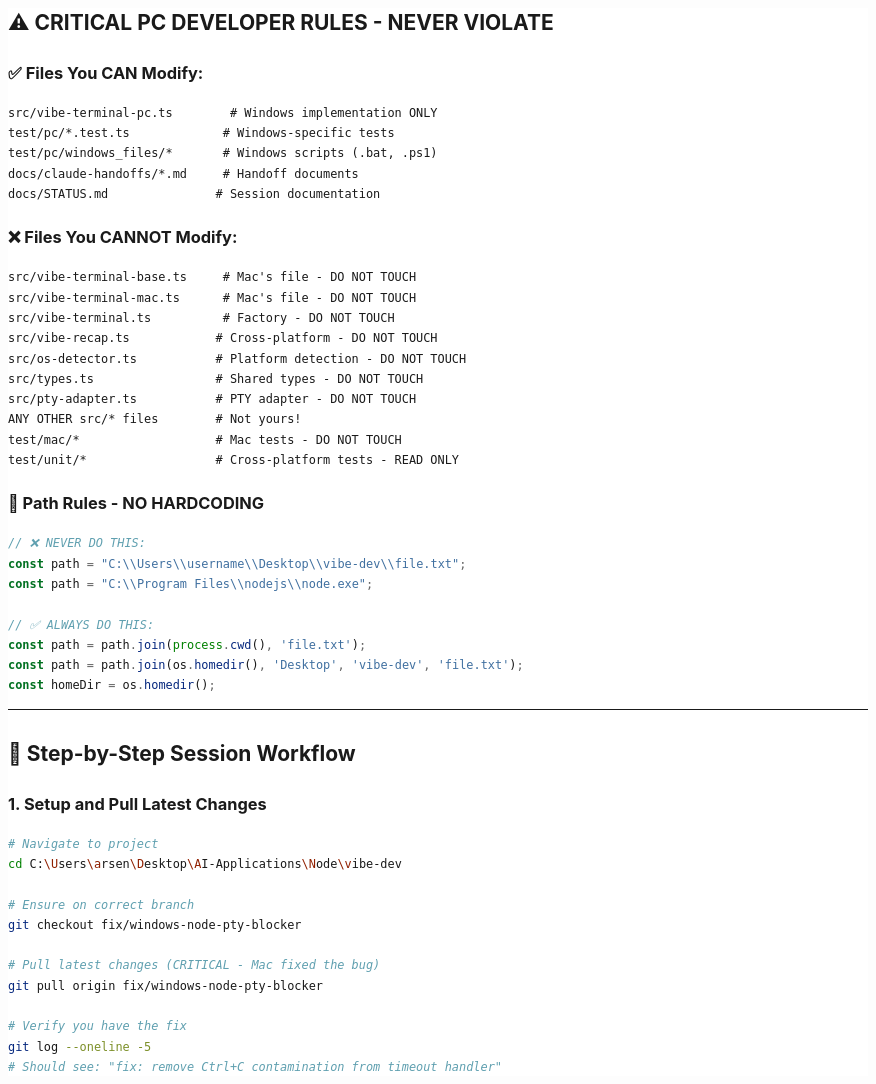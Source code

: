 
## ⚠️ CRITICAL PC DEVELOPER RULES - NEVER VIOLATE

### ✅ Files You CAN Modify:
```
src/vibe-terminal-pc.ts        # Windows implementation ONLY
test/pc/*.test.ts             # Windows-specific tests
test/pc/windows_files/*       # Windows scripts (.bat, .ps1)
docs/claude-handoffs/*.md     # Handoff documents
docs/STATUS.md               # Session documentation
```

### ❌ Files You CANNOT Modify:
```
src/vibe-terminal-base.ts     # Mac's file - DO NOT TOUCH
src/vibe-terminal-mac.ts      # Mac's file - DO NOT TOUCH
src/vibe-terminal.ts          # Factory - DO NOT TOUCH
src/vibe-recap.ts            # Cross-platform - DO NOT TOUCH
src/os-detector.ts           # Platform detection - DO NOT TOUCH
src/types.ts                 # Shared types - DO NOT TOUCH
src/pty-adapter.ts           # PTY adapter - DO NOT TOUCH
ANY OTHER src/* files        # Not yours!
test/mac/*                   # Mac tests - DO NOT TOUCH
test/unit/*                  # Cross-platform tests - READ ONLY
```

### 🚨 Path Rules - NO HARDCODING
```javascript
// ❌ NEVER DO THIS:
const path = "C:\\Users\\username\\Desktop\\vibe-dev\\file.txt";
const path = "C:\\Program Files\\nodejs\\node.exe";

// ✅ ALWAYS DO THIS:
const path = path.join(process.cwd(), 'file.txt');
const path = path.join(os.homedir(), 'Desktop', 'vibe-dev', 'file.txt');
const homeDir = os.homedir();
```

---

## 🔧 Step-by-Step Session Workflow

### 1. Setup and Pull Latest Changes
```bash
# Navigate to project
cd C:\Users\arsen\Desktop\AI-Applications\Node\vibe-dev

# Ensure on correct branch
git checkout fix/windows-node-pty-blocker

# Pull latest changes (CRITICAL - Mac fixed the bug)
git pull origin fix/windows-node-pty-blocker

# Verify you have the fix
git log --oneline -5
# Should see: "fix: remove Ctrl+C contamination from timeout handler"
```

